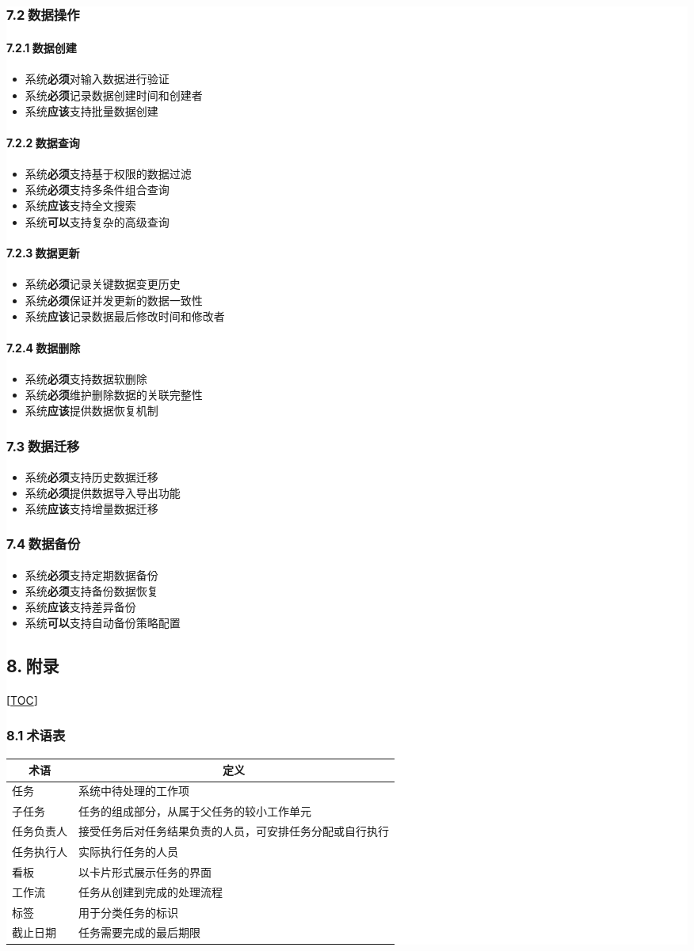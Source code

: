 ### 7.2 数据操作

#### 7.2.1 数据创建
- 系统**必须**对输入数据进行验证
- 系统**必须**记录数据创建时间和创建者
- 系统**应该**支持批量数据创建

#### 7.2.2 数据查询
- 系统**必须**支持基于权限的数据过滤
- 系统**必须**支持多条件组合查询
- 系统**应该**支持全文搜索
- 系统**可以**支持复杂的高级查询

#### 7.2.3 数据更新
- 系统**必须**记录关键数据变更历史
- 系统**必须**保证并发更新的数据一致性
- 系统**应该**记录数据最后修改时间和修改者

#### 7.2.4 数据删除
- 系统**必须**支持数据软删除
- 系统**必须**维护删除数据的关联完整性
- 系统**应该**提供数据恢复机制

### 7.3 数据迁移
- 系统**必须**支持历史数据迁移
- 系统**必须**提供数据导入导出功能
- 系统**应该**支持增量数据迁移

### 7.4 数据备份
- 系统**必须**支持定期数据备份
- 系统**必须**支持备份数据恢复
- 系统**应该**支持差异备份
- 系统**可以**支持自动备份策略配置

## 8. 附录
[[TOC](#目录)]

### 8.1 术语表
| 术语 | 定义 |
|------|------|
| 任务 | 系统中待处理的工作项 |
| 子任务 | 任务的组成部分，从属于父任务的较小工作单元 |
| 任务负责人 | 接受任务后对任务结果负责的人员，可安排任务分配或自行执行 |
| 任务执行人 | 实际执行任务的人员 |
| 看板 | 以卡片形式展示任务的界面 |
| 工作流 | 任务从创建到完成的处理流程 |
| 标签 | 用于分类任务的标识 |
| 截止日期 | 任务需要完成的最后期限 |
